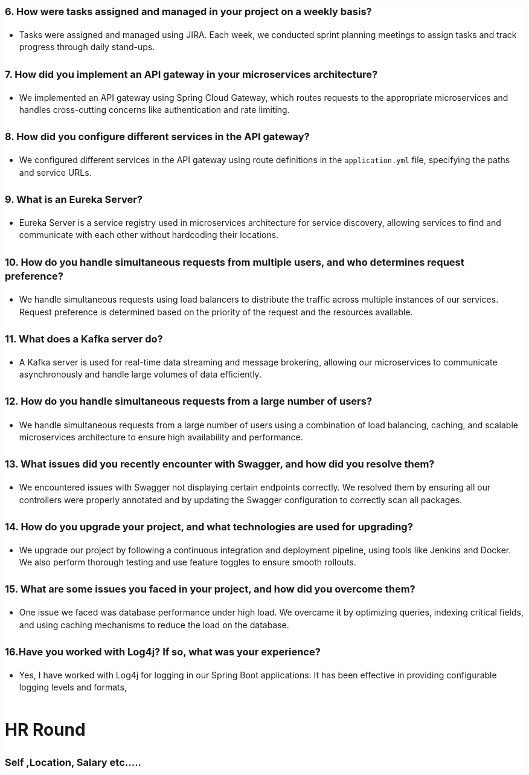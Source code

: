 ### 6.  How were tasks assigned and managed in your project on a weekly basis?
 - Tasks were assigned and managed using JIRA. Each week, we conducted sprint planning meetings to assign tasks and track progress through daily stand-ups.

### 7.  How did you implement an API gateway in your microservices architecture?
   -  We implemented an API gateway using Spring Cloud Gateway, which routes requests to the appropriate microservices and handles cross-cutting concerns like authentication and rate limiting.

### 8.  How did you configure different services in the API gateway?
   -  We configured different services in the API gateway using route definitions in the `application.yml` file, specifying the paths and service URLs.

### 9. What is an Eureka Server?
- Eureka Server is a service registry used in microservices architecture for service discovery, allowing services to find and communicate with each other without hardcoding their locations.

### 10. How do you handle simultaneous requests from multiple users, and who determines request preference?
   - We handle simultaneous requests using load balancers to distribute the traffic across multiple instances of our services. Request preference is determined based on the priority of the request and the resources available.

### 11.  What does a Kafka server do?
   -  A Kafka server is used for real-time data streaming and message brokering, allowing our microservices to communicate asynchronously and handle large volumes of data efficiently.

### 12. How do you handle simultaneous requests from a large number of users?
 -  We handle simultaneous requests from a large number of users using a combination of load balancing, caching, and scalable microservices architecture to ensure high availability and performance.

### 13.  What issues did you recently encounter with Swagger, and how did you resolve them?
   - We encountered issues with Swagger not displaying certain endpoints correctly. We resolved them by ensuring all our controllers were properly annotated and by updating the Swagger configuration to correctly scan all packages.

### 14. How do you upgrade your project, and what technologies are used for upgrading?
 - We upgrade our project by following a continuous integration and deployment pipeline, using tools like Jenkins and Docker. We also perform thorough testing and use feature toggles to ensure smooth rollouts.

### 15. What are some issues you faced in your project, and how did you overcome them?
   - One issue we faced was database performance under high load. We overcame it by optimizing queries, indexing critical fields, and using caching mechanisms to reduce the load on the database.

### 16.Have you worked with Log4j? If so, what was your experience?
   -  Yes, I have worked with Log4j for logging in our Spring Boot applications. It has been effective in providing configurable logging levels and formats,

# HR Round
### Self ,Location, Salary etc.....
